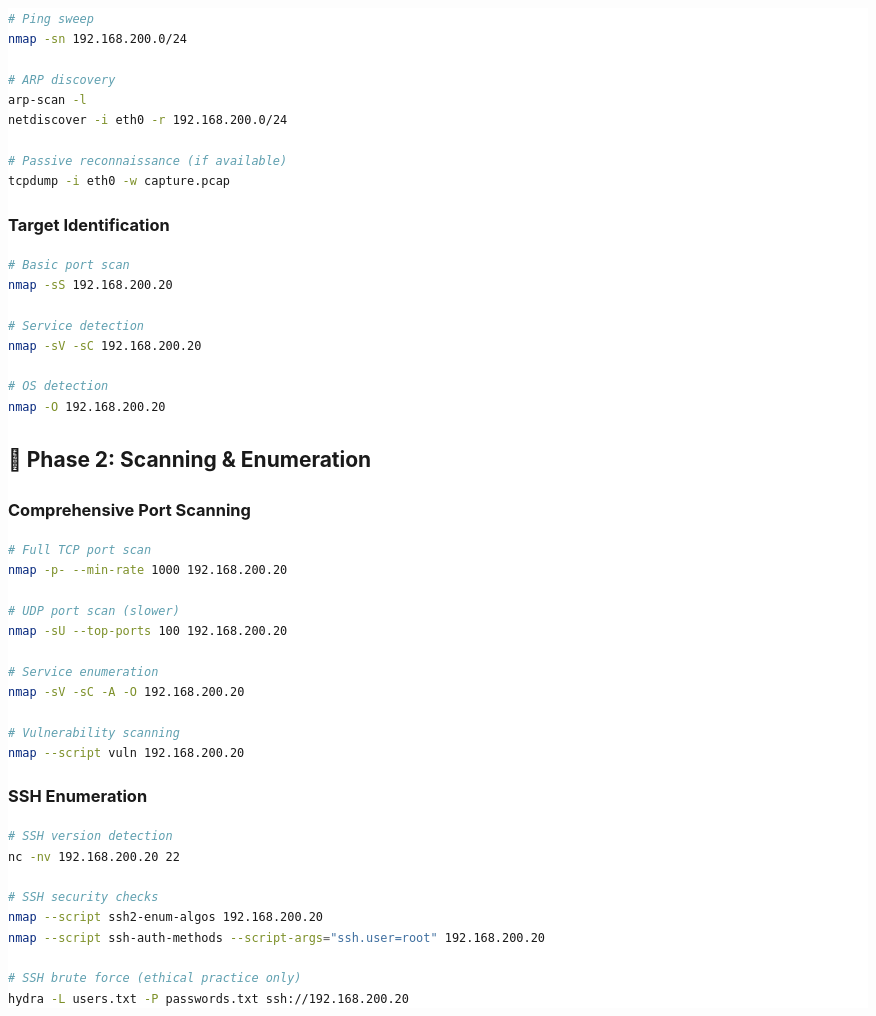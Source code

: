 ```bash
# Ping sweep
nmap -sn 192.168.200.0/24

# ARP discovery
arp-scan -l
netdiscover -i eth0 -r 192.168.200.0/24

# Passive reconnaissance (if available)
tcpdump -i eth0 -w capture.pcap
```

### Target Identification

```bash
# Basic port scan
nmap -sS 192.168.200.20

# Service detection
nmap -sV -sC 192.168.200.20

# OS detection
nmap -O 192.168.200.20
```

## 🔎 Phase 2: Scanning & Enumeration

### Comprehensive Port Scanning

```bash
# Full TCP port scan
nmap -p- --min-rate 1000 192.168.200.20

# UDP port scan (slower)
nmap -sU --top-ports 100 192.168.200.20

# Service enumeration
nmap -sV -sC -A -O 192.168.200.20

# Vulnerability scanning
nmap --script vuln 192.168.200.20
```

### SSH Enumeration

```bash
# SSH version detection
nc -nv 192.168.200.20 22

# SSH security checks
nmap --script ssh2-enum-algos 192.168.200.20
nmap --script ssh-auth-methods --script-args="ssh.user=root" 192.168.200.20

# SSH brute force (ethical practice only)
hydra -L users.txt -P passwords.txt ssh://192.168.200.20
```
